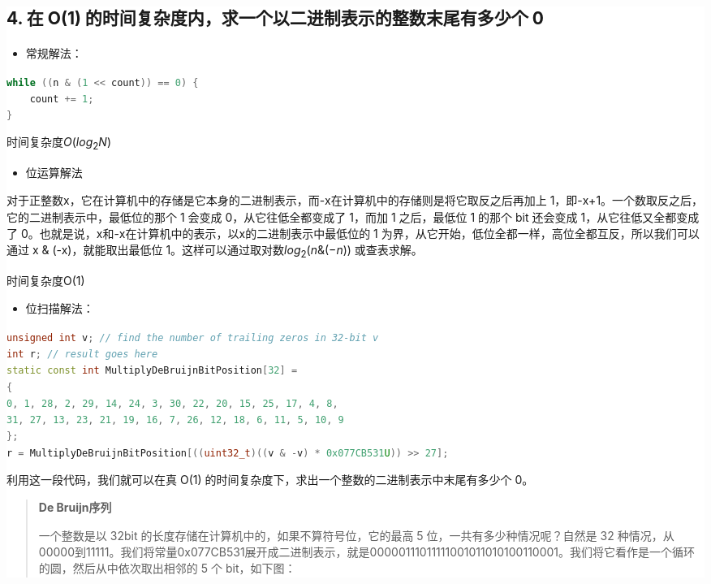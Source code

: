 
## 4. 在 O(1) 的时间复杂度内，求一个以二进制表示的整数末尾有多少个 0

* 常规解法：

```c++
while ((n & (1 << count)) == 0) {
	count += 1;
}
```

时间复杂度$O(log_2N)$

* 位运算解法

对于正整数x，它在计算机中的存储是它本身的二进制表示，而-x在计算机中的存储则是将它取反之后再加上 1，即-x+1。一个数取反之后，它的二进制表示中，最低位的那个 1 会变成 0，从它往低全都变成了 1，而加 1 之后，最低位 1 的那个 bit 还会变成 1，从它往低又全都变成了 0。也就是说，x和-x在计算机中的表示，以x的二进制表示中最低位的 1 为界，从它开始，低位全都一样，高位全都互反，所以我们可以通过 x & (-x)，就能取出最低位 1。这样可以通过取对数$log_2(n \& (-n))$ 或查表求解。

时间复杂度O(1)

* 位扫描解法：

```c++
unsigned int v; // find the number of trailing zeros in 32-bit v
int r; // result goes here
static const int MultiplyDeBruijnBitPosition[32] =
{
0, 1, 28, 2, 29, 14, 24, 3, 30, 22, 20, 15, 25, 17, 4, 8,
31, 27, 13, 23, 21, 19, 16, 7, 26, 12, 18, 6, 11, 5, 10, 9
};
r = MultiplyDeBruijnBitPosition[((uint32_t)((v & -v) * 0x077CB531U)) >> 27];
```

利用这一段代码，我们就可以在真 O(1) 的时间复杂度下，求出一个整数的二进制表示中末尾有多少个 0。

> **De Bruijn序列**
>
> 一个整数是以 32bit 的长度存储在计算机中的，如果不算符号位，它的最高 5 位，一共有多少种情况呢？自然是 32 种情况，从00000到11111。我们将常量0x077CB531展开成二进制表示，就是00000111011111001011010100110001。我们将它看作是一个循环的圆，然后从中依次取出相邻的 5 个 bit，如下图：
>